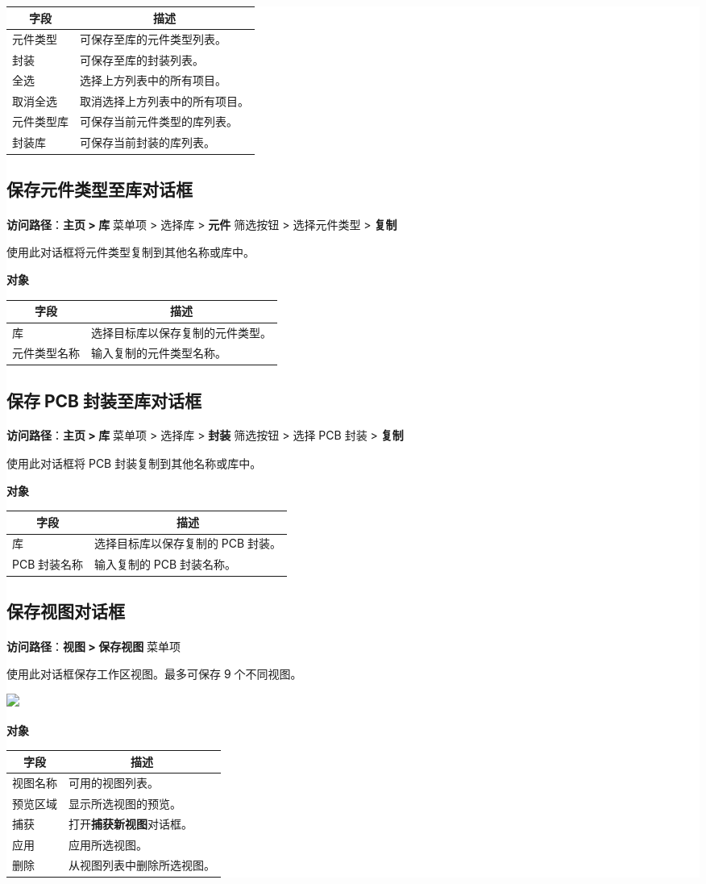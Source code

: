 | 字段       | 描述                           |
| ---------- | ------------------------------ |
| 元件类型   | 可保存至库的元件类型列表。     |
| 封装       | 可保存至库的封装列表。         |
| 全选       | 选择上方列表中的所有项目。     |
| 取消全选   | 取消选择上方列表中的所有项目。 |
| 元件类型库 | 可保存当前元件类型的库列表。   |
| 封装库     | 可保存当前封装的库列表。       |


## 保存元件类型至库对话框  

**访问路径**：**主页 > 库** 菜单项 > 选择库 > **元件** 筛选按钮 > 选择元件类型 > **复制**  

使用此对话框将元件类型复制到其他名称或库中。  

**对象**  

| 字段         | 描述                             |
| ------------ | -------------------------------- |
| 库           | 选择目标库以保存复制的元件类型。 |
| 元件类型名称 | 输入复制的元件类型名称。         |


## 保存 PCB 封装至库对话框  

**访问路径**：**主页 > 库** 菜单项 > 选择库 > **封装** 筛选按钮 > 选择 PCB 封装 > **复制**  

使用此对话框将 PCB 封装复制到其他名称或库中。  

**对象**  

| 字段         | 描述                              |
| ------------ | --------------------------------- |
| 库           | 选择目标库以保存复制的 PCB 封装。 |
| PCB 封装名称 | 输入复制的 PCB 封装名称。         |


## 保存视图对话框  

**访问路径**：**视图 > 保存视图** 菜单项  

使用此对话框保存工作区视图。最多可保存 9 个不同视图。  

![](/layout/guide/54/_page_10_Figure_4.jpeg)  

**对象**  

| 字段     | 描述                       |
| -------- | -------------------------- |
| 视图名称 | 可用的视图列表。           |
| 预览区域 | 显示所选视图的预览。       |
| 捕获     | 打开**捕获新视图**对话框。 |
| 应用     | 应用所选视图。             |
| 删除     | 从视图列表中删除所选视图。 |
